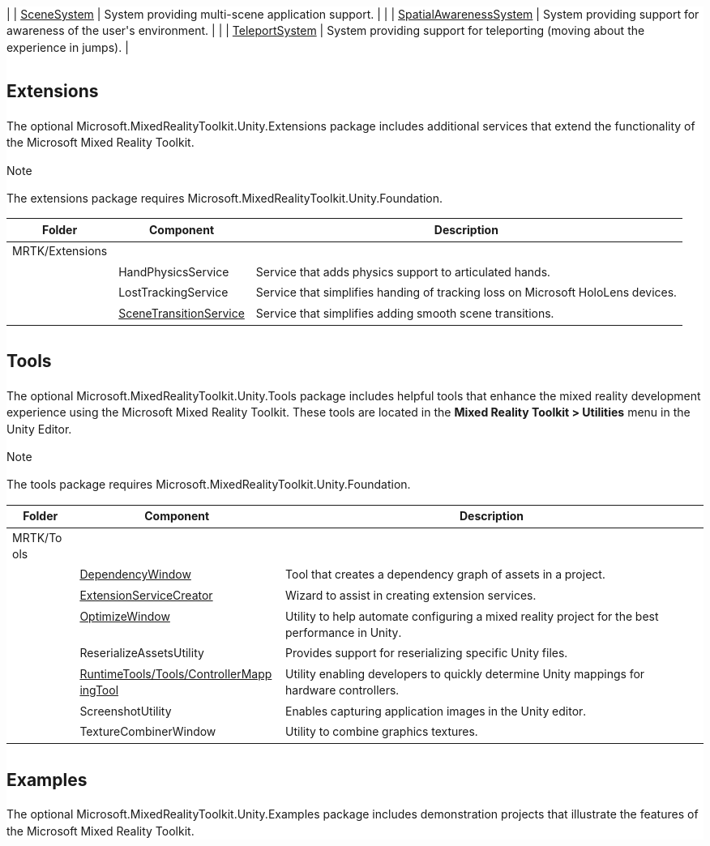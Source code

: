 | | [SceneSystem](../features/SceneSystem/SceneSystemGettingStarted.md) | System providing multi-scene application support. |
| | [SpatialAwarenessSystem](../features/SpatialAwareness/SpatialAwarenessGettingStarted.md) | System providing support for awareness of the user's environment. |
| | [TeleportSystem](../features/TeleportSystem/Overview.md) | System providing support for teleporting (moving about the experience in jumps). |

## Extensions

The optional Microsoft.MixedRealityToolkit.Unity.Extensions package includes additional services that extend the functionality of the Microsoft Mixed Reality Toolkit.

> [!NOTE]
> The extensions package requires Microsoft.MixedRealityToolkit.Unity.Foundation.

| Folder | Component | Description |
| --- | --- | --- |
| MRTK/Extensions | |
| | HandPhysicsService | Service that adds physics support to articulated hands. |
| | LostTrackingService | Service that simplifies handing of tracking loss on Microsoft HoloLens devices. |
| | [SceneTransitionService](../features/Extensions/SceneTransitionService/SceneTransitionServiceOverview.md) | Service that simplifies adding smooth scene transitions. |

## Tools

The optional Microsoft.MixedRealityToolkit.Unity.Tools package includes helpful tools that enhance the mixed reality development experience using the Microsoft Mixed Reality Toolkit.
These tools are located in the **Mixed Reality Toolkit > Utilities** menu in the Unity Editor.

> [!NOTE]
> The tools package requires Microsoft.MixedRealityToolkit.Unity.Foundation.

| Folder | Component | Description |
| --- | --- | --- |
| MRTK/Tools | |
| | [DependencyWindow](../features/Tools/DependencyWindow.md) | Tool that creates a dependency graph of assets in a project. |
| | [ExtensionServiceCreator](../features/Tools/ExtensionServiceCreationWizard.md) | Wizard to assist in creating extension services. |
| | [OptimizeWindow](../features/Tools/OptimizeWindow.md) | Utility to help automate configuring a mixed reality project for the best performance in Unity. |
| | ReserializeAssetsUtility | Provides support for reserializing specific Unity files. |
| | [RuntimeTools/Tools/ControllerMappingTool](../features/Tools/ControllerMappingTool.md) | Utility enabling developers to quickly determine Unity mappings for hardware controllers. |
| | ScreenshotUtility | Enables capturing application images in the Unity editor. |
| | TextureCombinerWindow | Utility to combine graphics textures. |

## Examples

The optional Microsoft.MixedRealityToolkit.Unity.Examples package includes demonstration projects that illustrate the features of the Microsoft Mixed Reality Toolkit.
